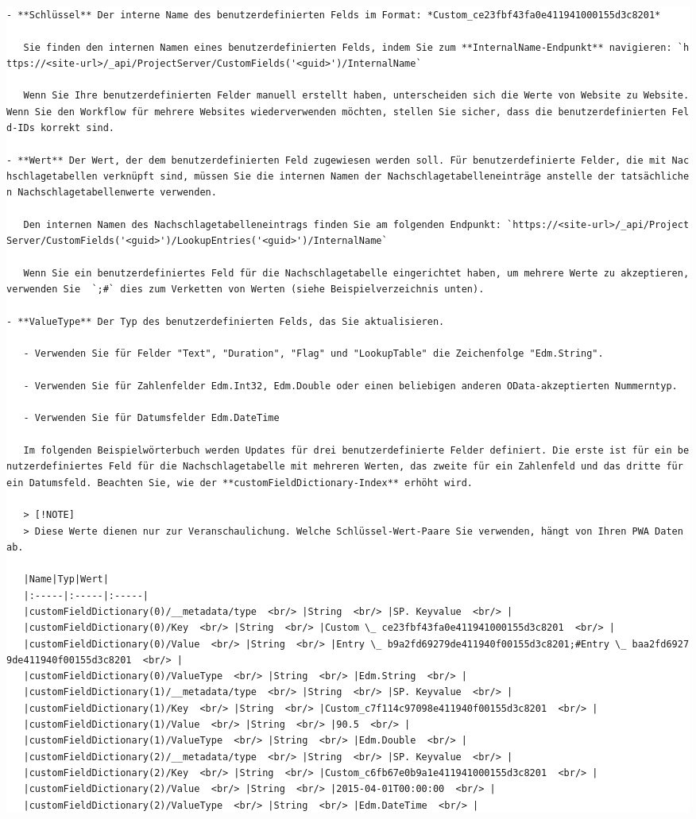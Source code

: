     - **Schlüssel** Der interne Name des benutzerdefinierten Felds im Format: *Custom_ce23fbf43fa0e411941000155d3c8201* 
    
       Sie finden den internen Namen eines benutzerdefinierten Felds, indem Sie zum **InternalName-Endpunkt** navigieren: `https://<site-url>/_api/ProjectServer/CustomFields('<guid>')/InternalName`
    
       Wenn Sie Ihre benutzerdefinierten Felder manuell erstellt haben, unterscheiden sich die Werte von Website zu Website. Wenn Sie den Workflow für mehrere Websites wiederverwenden möchten, stellen Sie sicher, dass die benutzerdefinierten Feld-IDs korrekt sind.
    
    - **Wert** Der Wert, der dem benutzerdefinierten Feld zugewiesen werden soll. Für benutzerdefinierte Felder, die mit Nachschlagetabellen verknüpft sind, müssen Sie die internen Namen der Nachschlagetabelleneinträge anstelle der tatsächlichen Nachschlagetabellenwerte verwenden. 
    
       Den internen Namen des Nachschlagetabelleneintrags finden Sie am folgenden Endpunkt: `https://<site-url>/_api/ProjectServer/CustomFields('<guid>')/LookupEntries('<guid>')/InternalName`
    
       Wenn Sie ein benutzerdefiniertes Feld für die Nachschlagetabelle eingerichtet haben, um mehrere Werte zu akzeptieren, verwenden Sie  `;#` dies zum Verketten von Werten (siehe Beispielverzeichnis unten). 
    
    - **ValueType** Der Typ des benutzerdefinierten Felds, das Sie aktualisieren. 
    
       - Verwenden Sie für Felder "Text", "Duration", "Flag" und "LookupTable" die Zeichenfolge "Edm.String".
    
       - Verwenden Sie für Zahlenfelder Edm.Int32, Edm.Double oder einen beliebigen anderen OData-akzeptierten Nummerntyp.
    
       - Verwenden Sie für Datumsfelder Edm.DateTime
    
       Im folgenden Beispielwörterbuch werden Updates für drei benutzerdefinierte Felder definiert. Die erste ist für ein benutzerdefiniertes Feld für die Nachschlagetabelle mit mehreren Werten, das zweite für ein Zahlenfeld und das dritte für ein Datumsfeld. Beachten Sie, wie der **customFieldDictionary-Index** erhöht wird. 
    
       > [!NOTE]
       > Diese Werte dienen nur zur Veranschaulichung. Welche Schlüssel-Wert-Paare Sie verwenden, hängt von Ihren PWA Daten ab. 
  
       |Name|Typ|Wert|
       |:-----|:-----|:-----|
       |customFieldDictionary(0)/__metadata/type  <br/> |String  <br/> |SP. Keyvalue  <br/> |
       |customFieldDictionary(0)/Key  <br/> |String  <br/> |Custom \_ ce23fbf43fa0e411941000155d3c8201  <br/> |
       |customFieldDictionary(0)/Value  <br/> |String  <br/> |Entry \_ b9a2fd69279de411940f00155d3c8201;#Entry \_ baa2fd69279de411940f00155d3c8201  <br/> |
       |customFieldDictionary(0)/ValueType  <br/> |String  <br/> |Edm.String  <br/> |
       |customFieldDictionary(1)/__metadata/type  <br/> |String  <br/> |SP. Keyvalue  <br/> |
       |customFieldDictionary(1)/Key  <br/> |String  <br/> |Custom_c7f114c97098e411940f00155d3c8201  <br/> |
       |customFieldDictionary(1)/Value  <br/> |String  <br/> |90.5  <br/> |
       |customFieldDictionary(1)/ValueType  <br/> |String  <br/> |Edm.Double  <br/> |
       |customFieldDictionary(2)/__metadata/type  <br/> |String  <br/> |SP. Keyvalue  <br/> |
       |customFieldDictionary(2)/Key  <br/> |String  <br/> |Custom_c6fb67e0b9a1e411941000155d3c8201  <br/> |
       |customFieldDictionary(2)/Value  <br/> |String  <br/> |2015-04-01T00:00:00  <br/> |
       |customFieldDictionary(2)/ValueType  <br/> |String  <br/> |Edm.DateTime  <br/> |
   